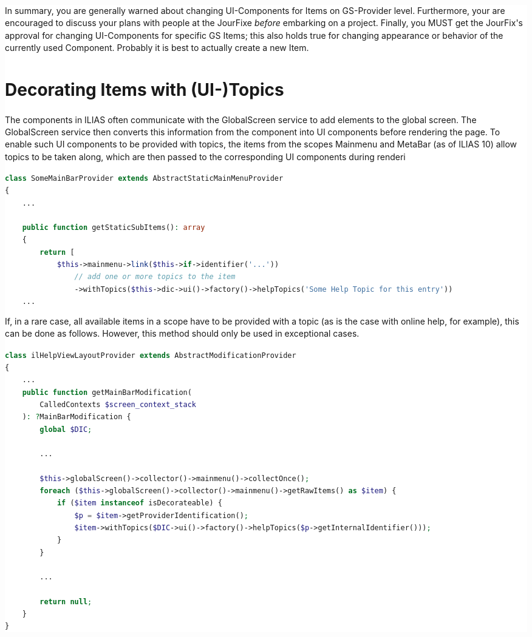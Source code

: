 In summary, you are generally warned about changing UI-Components for Items on GS-Provider level. Furthermore, your are encouraged to discuss your plans with people at the JourFixe _before_ embarking on a project. Finally, you MUST get the JourFix's approval for changing UI-Components for specific GS Items; this also holds true for changing appearance or behavior of the currently used Component. Probably it is best to actually create a new Item.

# Decorating Items with (UI-)Topics

The components in ILIAS often communicate with the GlobalScreen service to add elements to the global screen. The GlobalScreen service then converts this information from the component into UI components before rendering the page. To enable such UI components to be provided with topics, the items from the scopes Mainmenu and MetaBar (as of ILIAS 10) allow topics to be taken along, which are then passed to the corresponding UI components during renderi

```php
class SomeMainBarProvider extends AbstractStaticMainMenuProvider
{
    ...

    public function getStaticSubItems(): array
    {
        return [
            $this->mainmenu->link($this->if->identifier('...'))
                // add one or more topics to the item
                ->withTopics($this->dic->ui()->factory()->helpTopics('Some Help Topic for this entry'))
    ...
```

If, in a rare case, all available items in a scope have to be provided with a topic (as is the case with online help, for example), this can be done as follows. However, this method should only be used in exceptional cases.

```php
class ilHelpViewLayoutProvider extends AbstractModificationProvider
{
    ... 
    public function getMainBarModification(
        CalledContexts $screen_context_stack
    ): ?MainBarModification {
        global $DIC;

        ...

        $this->globalScreen()->collector()->mainmenu()->collectOnce();
        foreach ($this->globalScreen()->collector()->mainmenu()->getRawItems() as $item) {
            if ($item instanceof isDecorateable) {
                $p = $item->getProviderIdentification();
                $item->withTopics($DIC->ui()->factory()->helpTopics($p->getInternalIdentifier()));
            }
        }

        ...

        return null;
    }
}

```
